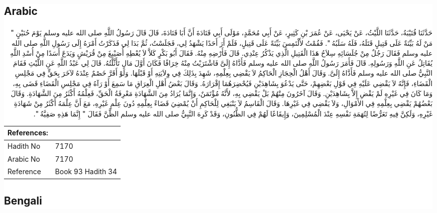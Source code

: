 ## Arabic


<div dir="rtl" lang="ar" style={{fontSize:'larger',backgroundColor:'#f8f9fa',padding:20}}>
حَدَّثَنَا قُتَيْبَةُ، حَدَّثَنَا اللَّيْثُ، عَنْ يَحْيَى، عَنْ عُمَرَ بْنِ كَثِيرٍ، عَنْ أَبِي مُحَمَّدٍ، مَوْلَى أَبِي قَتَادَةَ أَنَّ أَبَا قَتَادَةَ، قَالَ قَالَ رَسُولُ اللَّهِ صلى الله عليه وسلم يَوْمَ حُنَيْنٍ ‏"‏ مَنْ لَهُ بَيِّنَةٌ عَلَى قَتِيلٍ قَتَلَهُ، فَلَهُ سَلَبُهُ ‏"‏‏.‏ فَقُمْتُ لأَلْتَمِسَ بَيِّنَةً عَلَى قَتِيلٍ، فَلَمْ أَرَ أَحَدًا يَشْهَدُ لِي، فَجَلَسْتُ، ثُمَّ بَدَا لِي فَذَكَرْتُ أَمْرَهُ إِلَى رَسُولِ اللَّهِ صلى الله عليه وسلم فَقَالَ رَجُلٌ مِنْ جُلَسَائِهِ سِلاَحُ هَذَا الْقَتِيلِ الَّذِي يَذْكُرُ عِنْدِي‏.‏ قَالَ فَأَرْضِهِ مِنْهُ‏.‏ فَقَالَ أَبُو بَكْرٍ كَلاَّ لاَ يُعْطِهِ أُصَيْبِغَ مِنْ قُرَيْشٍ وَيَدَعَ أَسَدًا مِنْ أُسْدِ اللَّهِ يُقَاتِلُ عَنِ اللَّهِ وَرَسُولِهِ‏.‏ قَالَ فَأَمَرَ رَسُولُ اللَّهِ صلى الله عليه وسلم فَأَدَّاهُ إِلَىَّ فَاشْتَرَيْتُ مِنْهُ خِرَافًا فَكَانَ أَوَّلَ مَالٍ تَأَثَّلْتُهُ‏.‏ قَالَ لِي عَبْدُ اللَّهِ عَنِ اللَّيْثِ فَقَامَ النَّبِيُّ صلى الله عليه وسلم فَأَدَّاهُ إِلَىَّ‏.‏ وَقَالَ أَهْلُ الْحِجَازِ الْحَاكِمُ لاَ يَقْضِي بِعِلْمِهِ، شَهِدَ بِذَلِكَ فِي وِلاَيَتِهِ أَوْ قَبْلَهَا‏.‏ وَلَوْ أَقَرَّ خَصْمٌ عِنْدَهُ لآخَرَ بِحَقٍّ فِي مَجْلِسِ الْقَضَاءِ، فَإِنَّهُ لاَ يَقْضِي عَلَيْهِ فِي قَوْلِ بَعْضِهِمْ، حَتَّى يَدْعُوَ بِشَاهِدَيْنِ فَيُحْضِرَهُمَا إِقْرَارَهُ‏.‏ وَقَالَ بَعْضُ أَهْلِ الْعِرَاقِ مَا سَمِعَ أَوْ رَآهُ فِي مَجْلِسِ الْقَضَاءِ قَضَى بِهِ، وَمَا كَانَ فِي غَيْرِهِ لَمْ يَقْضِ إِلاَّ بِشَاهِدَيْنِ‏.‏ وَقَالَ آخَرُونَ مِنْهُمْ بَلْ يَقْضِي بِهِ، لأَنَّهُ مُؤْتَمَنٌ، وَإِنَّمَا يُرَادُ مِنَ الشَّهَادَةِ مَعْرِفَةُ الْحَقِّ، فَعِلْمُهُ أَكْثَرُ مِنَ الشَّهَادَةِ‏.‏ وَقَالَ بَعْضُهُمْ يَقْضِي بِعِلْمِهِ فِي الأَمْوَالِ، وَلاَ يَقْضِي فِي غَيْرِهَا‏.‏ وَقَالَ الْقَاسِمُ لاَ يَنْبَغِي لِلْحَاكِمِ أَنْ يُمْضِيَ قَضَاءً بِعِلْمِهِ دُونَ عِلْمِ غَيْرِهِ، مَعَ أَنَّ عِلْمَهُ أَكْثَرُ مِنْ شَهَادَةِ غَيْرِهِ، وَلَكِنَّ فِيهِ تَعَرُّضًا لِتُهَمَةِ نَفْسِهِ عِنْدَ الْمُسْلِمِينَ، وَإِيقَاعًا لَهُمْ فِي الظُّنُونِ، وَقَدْ كَرِهَ النَّبِيُّ صلى الله عليه وسلم الظَّنَّ فَقَالَ ‏"‏ إِنَّمَا هَذِهِ صَفِيَّةُ ‏"‏‏.‏
</div>
<div style={{backgroundColor:'#f8f9fa',padding:20, marginBottom: 10}}><table> <thead> <tr> <th>References:</th> <th></th> </tr> </thead> <tbody><tr><td>Hadith No</td><td>7170</td></tr><tr><td>Arabic No</td><td>7170</td></tr><tr><td>Reference</td><td>Book 93 Hadith 34</td></tr></tbody></table></div>

## Bengali


<div dir="ltr" lang="bn" style={{fontSize:'larger',backgroundColor:'#f8f9fa',padding:20}}>